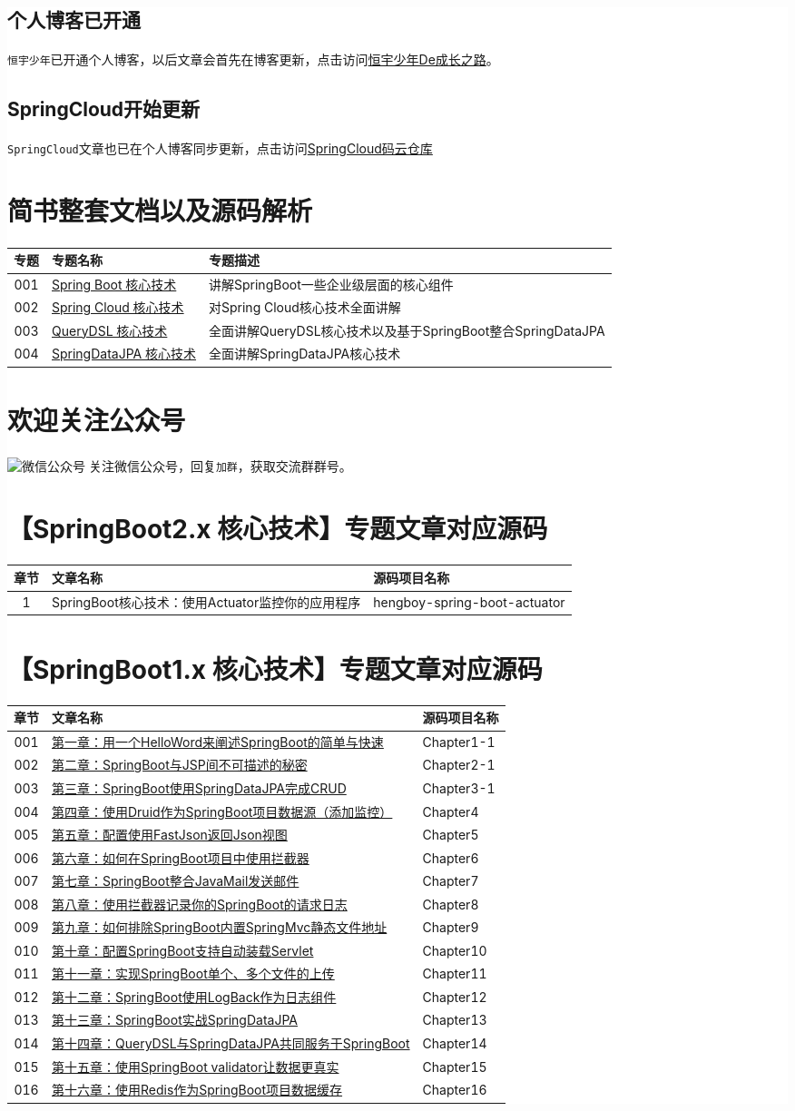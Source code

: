 ﻿## 个人博客已开通
`恒宇少年`已开通个人博客，以后文章会首先在博客更新，点击访问[恒宇少年De成长之路](http://blog.yuqiyu.com)。
## SpringCloud开始更新
`SpringCloud`文章也已在个人博客同步更新，点击访问[SpringCloud码云仓库](https://gitee.com/hengboy/spring-cloud-chapter)

# 简书整套文档以及源码解析

|专题		| 专题名称     															|专题描述	 |
|:-----:	| :---------------------------------------------------------------------|:-----------|
|001		| [Spring Boot 核心技术](http://www.jianshu.com/c/3f69deddbed3)			|讲解SpringBoot一些企业级层面的核心组件|
|002		| [Spring Cloud 核心技术](http://www.jianshu.com/c/1faac22666e7)		|对Spring Cloud核心技术全面讲解|
|003		| [QueryDSL 核心技术](http://www.jianshu.com/c/ab4789177827)			|全面讲解QueryDSL核心技术以及基于SpringBoot整合SpringDataJPA|
|004		| [SpringDataJPA 核心技术](http://www.jianshu.com/c/f1b269bb2fd6)		|全面讲解SpringDataJPA核心技术|

# 欢迎关注公众号

![微信公众号](http://resource.hengboy.com/image/qrcode.jpg)
关注微信公众号，回复`加群`，获取交流群群号。

# 【SpringBoot2.x 核心技术】专题文章对应源码
|章节           | 文章名称                                                                                                                      |源码项目名称|
|:-----:        | :---------------------------------------------------------------------|:-----------|
|1		| SpringBoot核心技术：使用Actuator监控你的应用程序			|hengboy-spring-boot-actuator|
# 【SpringBoot1.x 核心技术】专题文章对应源码

|章节		| 文章名称     															|源码项目名称|
|:-----:	| :---------------------------------------------------------------------|:-----------|
|001		|[第一章：用一个HelloWord来阐述SpringBoot的简单与快速](http://www.jianshu.com/p/2a37c26d1928)					|Chapter1-1  |
|002		|[第二章：SpringBoot与JSP间不可描述的秘密](http://www.jianshu.com/p/90a84c814d0c)					|Chapter2-1  |
|003		|[第三章：SpringBoot使用SpringDataJPA完成CRUD](http://www.jianshu.com/p/b6932740f3c0)					|Chapter3-1  |
|004		|[第四章：使用Druid作为SpringBoot项目数据源（添加监控）](http://www.jianshu.com/p/e84e2709f383)					|Chapter4  |
|005		|[第五章：配置使用FastJson返回Json视图](http://www.jianshu.com/p/14df78573cb2)					|Chapter5  |
|006		|[第六章：如何在SpringBoot项目中使用拦截器](http://www.jianshu.com/p/f69b21731b41)					|Chapter6  |
|007		|[第七章：SpringBoot整合JavaMail发送邮件](http://www.jianshu.com/p/0991f0841b0a)					|Chapter7  |
|008		|[第八章：使用拦截器记录你的SpringBoot的请求日志](http://www.jianshu.com/p/890c23a1b3d7)					|Chapter8  |
|009		|[第九章：如何排除SpringBoot内置SpringMvc静态文件地址](http://www.jianshu.com/p/c6ab1081fd5f)					|Chapter9  |
|010		|[第十章：配置SpringBoot支持自动装载Servlet](http://www.jianshu.com/p/2973bdd083ef)					|Chapter10  |
|011		|[第十一章：实现SpringBoot单个、多个文件的上传](http://www.jianshu.com/p/7903b6ebe47f)					|Chapter11  |
|012		|[第十二章：SpringBoot使用LogBack作为日志组件](http://www.jianshu.com/p/06b6574943df)					|Chapter12  |
|013		|[第十三章：SpringBoot实战SpringDataJPA](http://www.jianshu.com/p/9d5bf0e4943f)					|Chapter13  |
|014		|[第十四章：QueryDSL与SpringDataJPA共同服务于SpringBoot](http://www.jianshu.com/p/7379173e1970)					|Chapter14  |
|015		|[第十五章：使用SpringBoot validator让数据更真实](http://www.jianshu.com/p/e111d3fbc583)					|Chapter15  |
|016		|[第十六章：使用Redis作为SpringBoot项目数据缓存](http://www.jianshu.com/p/5a70b13a4fa7)					|Chapter16  |